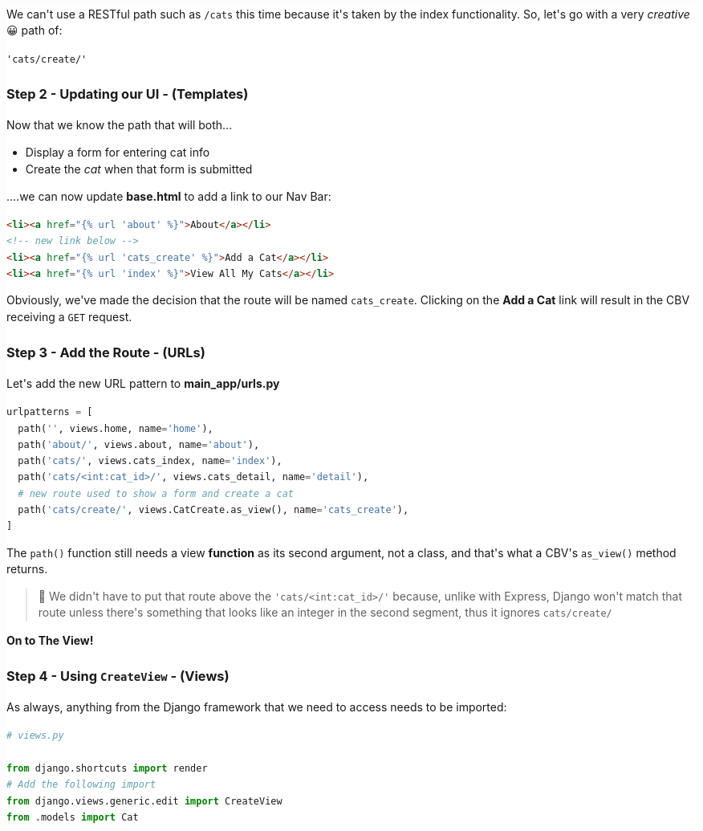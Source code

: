 We can't use a RESTful path such as `/cats` this time because it's taken by the index functionality. So, let's go with a very *creative* 😀 path of:

```
'cats/create/'
```

### Step 2 - Updating our UI - (Templates)

Now that we know the path that will both...

  - Display a form for entering cat info
  - Create the *cat* when that form is submitted

....we can now update **base.html** to add a link to our Nav Bar:

```html
<li><a href="{% url 'about' %}">About</a></li>
<!-- new link below -->
<li><a href="{% url 'cats_create' %}">Add a Cat</a></li>
<li><a href="{% url 'index' %}">View All My Cats</a></li>
```

Obviously, we've made the decision that the route will be named `cats_create`. Clicking on the **Add a Cat** link will result in the CBV receiving a `GET` request.

### Step 3 - Add the Route - (URLs)

Let's add the new URL pattern to **main_app/urls.py**

```python
urlpatterns = [
  path('', views.home, name='home'),
  path('about/', views.about, name='about'),
  path('cats/', views.cats_index, name='index'),
  path('cats/<int:cat_id>/', views.cats_detail, name='detail'),
  # new route used to show a form and create a cat
  path('cats/create/', views.CatCreate.as_view(), name='cats_create'),
]
```

The `path()` function still needs a view **function** as its second argument, not a class, and that's what a CBV's `as_view()` method returns.

> 👀 We didn't have to put that route above the `'cats/<int:cat_id>/'` because, unlike with Express, Django won't match that route unless there's something that looks like an integer in the second segment, thus it ignores `cats/create/`

**On to The View!**

### Step 4 - Using `CreateView` - (Views)

As always, anything from the Django framework that we need to access needs to be imported:

```python
# views.py

from django.shortcuts import render
# Add the following import
from django.views.generic.edit import CreateView
from .models import Cat
```
